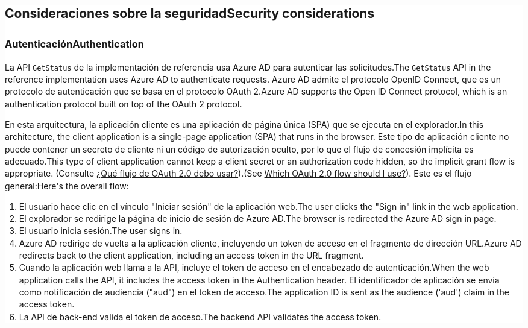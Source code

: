 ## <a name="security-considerations"></a><span data-ttu-id="efbd7-246">Consideraciones sobre la seguridad</span><span class="sxs-lookup"><span data-stu-id="efbd7-246">Security considerations</span></span>

### <a name="authentication"></a><span data-ttu-id="efbd7-247">Autenticación</span><span class="sxs-lookup"><span data-stu-id="efbd7-247">Authentication</span></span>

<span data-ttu-id="efbd7-248">La API `GetStatus` de la implementación de referencia usa Azure AD para autenticar las solicitudes.</span><span class="sxs-lookup"><span data-stu-id="efbd7-248">The `GetStatus` API in the reference implementation uses Azure AD to authenticate requests.</span></span> <span data-ttu-id="efbd7-249">Azure AD admite el protocolo OpenID Connect, que es un protocolo de autenticación que se basa en el protocolo OAuth 2.</span><span class="sxs-lookup"><span data-stu-id="efbd7-249">Azure AD supports the Open ID Connect protocol, which is an authentication protocol built on top of the OAuth 2 protocol.</span></span>

<span data-ttu-id="efbd7-250">En esta arquitectura, la aplicación cliente es una aplicación de página única (SPA) que se ejecuta en el explorador.</span><span class="sxs-lookup"><span data-stu-id="efbd7-250">In this architecture, the client application is a single-page application (SPA) that runs in the browser.</span></span> <span data-ttu-id="efbd7-251">Este tipo de aplicación cliente no puede contener un secreto de cliente ni un código de autorización oculto, por lo que el flujo de concesión implícita es adecuado.</span><span class="sxs-lookup"><span data-stu-id="efbd7-251">This type of client application cannot keep a client secret or an authorization code hidden, so the implicit grant flow is appropriate.</span></span> <span data-ttu-id="efbd7-252">(Consulte [¿Qué flujo de OAuth 2.0 debo usar?][oauth-flow]).</span><span class="sxs-lookup"><span data-stu-id="efbd7-252">(See [Which OAuth 2.0 flow should I use?][oauth-flow]).</span></span> <span data-ttu-id="efbd7-253">Este es el flujo general:</span><span class="sxs-lookup"><span data-stu-id="efbd7-253">Here's the overall flow:</span></span>

1. <span data-ttu-id="efbd7-254">El usuario hace clic en el vínculo "Iniciar sesión" de la aplicación web.</span><span class="sxs-lookup"><span data-stu-id="efbd7-254">The user clicks the "Sign in" link in the web application.</span></span>
1. <span data-ttu-id="efbd7-255">El explorador se redirige la página de inicio de sesión de Azure AD.</span><span class="sxs-lookup"><span data-stu-id="efbd7-255">The browser is redirected the Azure AD sign in page.</span></span>
1. <span data-ttu-id="efbd7-256">El usuario inicia sesión.</span><span class="sxs-lookup"><span data-stu-id="efbd7-256">The user signs in.</span></span>
1. <span data-ttu-id="efbd7-257">Azure AD redirige de vuelta a la aplicación cliente, incluyendo un token de acceso en el fragmento de dirección URL.</span><span class="sxs-lookup"><span data-stu-id="efbd7-257">Azure AD redirects back to the client application, including an access token in the URL fragment.</span></span>
1. <span data-ttu-id="efbd7-258">Cuando la aplicación web llama a la API, incluye el token de acceso en el encabezado de autenticación.</span><span class="sxs-lookup"><span data-stu-id="efbd7-258">When the web application calls the API, it includes the access token in the Authentication header.</span></span> <span data-ttu-id="efbd7-259">El identificador de aplicación se envía como notificación de audiencia ("aud") en el token de acceso.</span><span class="sxs-lookup"><span data-stu-id="efbd7-259">The application ID is sent as the audience ('aud') claim in the access token.</span></span>
1. <span data-ttu-id="efbd7-260">La API de back-end valida el token de acceso.</span><span class="sxs-lookup"><span data-stu-id="efbd7-260">The backend API validates the access token.</span></span>


[api-versioning]: ../../best-practices/api-design.md#versioning-a-restful-web-api
[apim]: /azure/api-management/api-management-key-concepts
[apim-ip]: /azure/api-management/api-management-faq#is-the-api-management-gateway-ip-address-constant-can-i-use-it-in-firewall-rules
[api-geo]: /azure/api-management/api-management-howto-deploy-multi-region
[apim-scale]: /azure/api-management/api-management-howto-autoscale
[apim-validate-jwt]: /azure/api-management/api-management-access-restriction-policies#ValidateJWT
[apim-versioning]: /azure/api-management/api-management-get-started-publish-versions
[apim-versioning-schemes]: /azure/api-management/api-management-get-started-publish-versions#choose-a-versioning-scheme
[app-service-auth]: /azure/app-service/app-service-authentication-overview
[app-service-ip-restrictions]: /azure/app-service/app-service-ip-restrictions
[app-service-security]: /azure/app-service/app-service-security
[ase]: /azure/app-service/environment/intro
[azure-messaging]: /azure/event-grid/compare-messaging-services
[claims]: https://en.wikipedia.org/wiki/Claims-based_identity
[cdn]: https://azure.microsoft.com/services/cdn/
[cdn-https]: /azure/cdn/cdn-custom-ssl
[cors-policy]: /azure/api-management/api-management-cross-domain-policies
[cosmosdb]: /azure/cosmos-db/introduction
[cosmosdb-geo]: /azure/cosmos-db/distribute-data-globally
[cosmosdb-input-binding]: /azure/azure-functions/functions-bindings-cosmosdb-v2#input
[cosmosdb-scale]: /azure/cosmos-db/partition-data
[event-driven]: ../../guide/architecture-styles/event-driven.md
[functions]: /azure/azure-functions/functions-overview
[functions-bindings]: /azure/azure-functions/functions-triggers-bindings
[functions-cold-start]: https://blogs.msdn.microsoft.com/appserviceteam/2018/02/07/understanding-serverless-cold-start/
[functions-https]: /azure/app-service/app-service-web-tutorial-custom-ssl#enforce-https
[functions-proxy]: /azure/azure-functions/functions-proxies
[functions-run-from-package]: /azure/azure-functions/run-functions-from-deployment-package
[functions-scale]: /azure/azure-functions/functions-scale
[functions-timeout]: /azure/azure-functions/functions-scale#consumption-plan
[functions-zip-deploy]: /azure/azure-functions/deployment-zip-push
[graph]: https://developer.microsoft.com/graph/docs/concepts/overview
[key-vault-web-app]: /azure/key-vault/tutorial-web-application-keyvault
[microservices-domain-analysis]: ../../microservices/domain-analysis.md
[monitor]: /azure/azure-monitor/overview
[oauth-flow]: https://auth0.com/docs/api-auth/which-oauth-flow-to-use
[partition-key]: /azure/cosmos-db/partition-data
[pipelines]: /azure/devops/pipelines/index
[ru]: /azure/cosmos-db/request-units
[scopes]: /azure/active-directory/develop/v2-permissions-and-consent
[static-hosting]: /azure/storage/blobs/storage-blob-static-website
[static-hosting-preview]: https://azure.microsoft.com/blog/azure-storage-static-web-hosting-public-preview/
[storage-https]: /azure/storage/common/storage-require-secure-transfer
[tm]: /azure/traffic-manager/traffic-manager-overview
[github]: https://github.com/mspnp/serverless-reference-implementation
[HttpRequestAuthorizationExtensions]: https://github.com/mspnp/serverless-reference-implementation/blob/master/src/DroneStatus/dotnet/DroneStatusFunctionApp/HttpRequestAuthorizationExtensions.cs
[readme]: https://github.com/mspnp/serverless-reference-implementation/blob/master/README.md